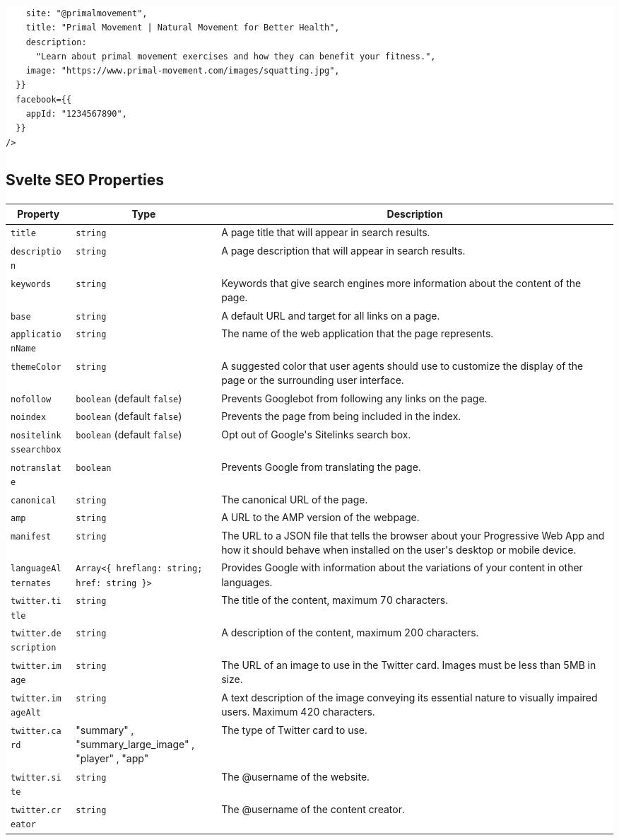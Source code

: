 ```svelte
    site: "@primalmovement",
    title: "Primal Movement | Natural Movement for Better Health",
    description:
      "Learn about primal movement exercises and how they can benefit your fitness.",
    image: "https://www.primal-movement.com/images/squatting.jpg",
  }}
  facebook={{
    appId: "1234567890",
  }}
/>
```

## Svelte SEO Properties

| Property                  | Type                                                 | Description                                                                                                                                                  |
| ------------------------- | ---------------------------------------------------- | ------------------------------------------------------------------------------------------------------------------------------------------------------------ |
| `title`                   | `string`                                             | A page title that will appear in search results.                                                                                                             |
| `description`             | `string`                                             | A page description that will appear in search results.                                                                                                       |
| `keywords`                | `string`                                             | Keywords that give search engines more information about the content of the page.                                                                            |
| `base`                    | `string`                                             | A default URL and target for all links on a page.                                                                                                            |
| `applicationName`         | `string`                                             | The name of the web application that the page represents.                                                                                                    |
| `themeColor`              | `string`                                             | A suggested color that user agents should use to customize the display of the page or the surrounding user interface.                                        |
| `nofollow`                | `boolean` (default `false`)                          | Prevents Googlebot from following any links on the page.                                                                                                     |
| `noindex`                 | `boolean` (default `false`)                          | Prevents the page from being included in the index.                                                                                                          |
| `nositelinkssearchbox`    | `boolean` (default `false`)                          | Opt out of Google's Sitelinks search box.                                                                                                                    |
| `notranslate`             | `boolean`                                            | Prevents Google from translating the page.                                                                                                                   |
| `canonical`               | `string`                                             | The canonical URL of the page.                                                                                                                               |
| `amp`                     | `string`                                             | A URL to the AMP version of the webpage.                                                                                                                     |
| `manifest`                | `string`                                             | The URL to a JSON file that tells the browser about your Progressive Web App and how it should behave when installed on the user's desktop or mobile device. |
| `languageAlternates`      | `Array<{ hreflang: string; href: string }>`          | Provides Google with information about the variations of your content in other languages.                                                                    |
| `twitter.title`           | `string`                                             | The title of the content, maximum 70 characters.                                                                                                             |
| `twitter.description`     | `string`                                             | A description of the content, maximum 200 characters.                                                                                                        |
| `twitter.image`           | `string`                                             | The URL of an image to use in the Twitter card. Images must be less than 5MB in size.                                                                        |
| `twitter.imageAlt`        | `string`                                             | A text description of the image conveying its essential nature to visually impaired users. Maximum 420 characters.                                           |
| `twitter.card`            | "summary" , "summary_large_image" , "player" , "app" | The type of Twitter card to use.                                                                                                                             |
| `twitter.site`            | `string`                                             | The @username of the website.                                                                                                                                |
| `twitter.creator`         | `string`                                             | The @username of the content creator.                                                                                                                        |
